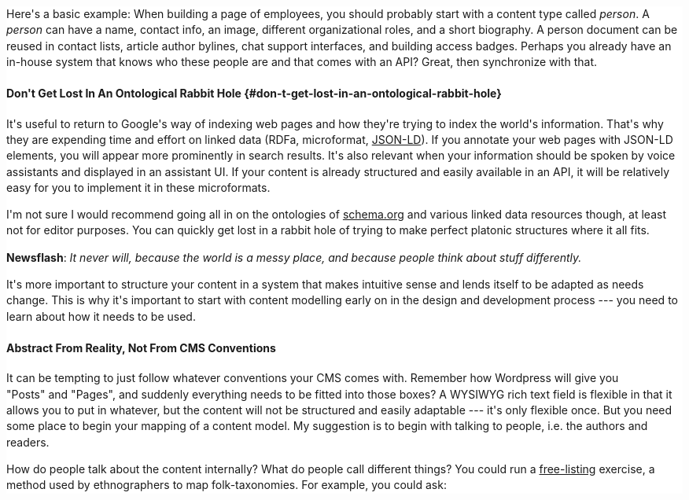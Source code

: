 Here's a basic example: When building a page of employees, you should
probably start with a content type called *person*. A *person* can have
a name, contact info, an image, different organizational roles, and a
short biography. A person document can be reused in contact lists,
article author bylines, chat support interfaces, and building access
badges. Perhaps you already have an in-house system that knows who these
people are and that comes with an API? Great, then synchronize with
that.

#### Don't Get Lost In An Ontological Rabbit Hole {#don-t-get-lost-in-an-ontological-rabbit-hole}

It's useful to return to Google's way of indexing web pages and how
they're trying to index the world's information. That's why they are
expending time and effort on linked data (RDFa, microformat,
[JSON-LD](https://json-ld.org/)). If you annotate your web pages with
JSON-LD elements, you will appear more prominently in search results.
It's also relevant when your information should be spoken by voice
assistants and displayed in an assistant UI. If your content is already
structured and easily available in an API, it will be relatively easy
for you to implement it in these microformats.

I'm not sure I would recommend going all in on the ontologies of
[schema.org](https://schema.org/) and various linked data resources
though, at least not for editor purposes. You can quickly get lost in a
rabbit hole of trying to make perfect platonic structures where it all
fits.

**Newsflash**: *It never will, because the world is a messy place, and
because people think about stuff differently.*

It's more important to structure your content in a system that makes
intuitive sense and lends itself to be adapted as needs change. This is
why it's important to start with content modelling early on in the
design and development process --- you need to learn about how it needs
to be used.

#### Abstract From Reality, Not From CMS Conventions

It can be tempting to just follow whatever conventions your CMS comes
with. Remember how Wordpress will give you "Posts" and "Pages", and
suddenly everything needs to be fitted into those boxes? A WYSIWYG rich
text field is flexible in that it allows you to put in whatever, but the
content will not be structured and easily adaptable --- it's only
flexible once. But you need some place to begin your mapping of a
content model. My suggestion is to begin with talking to people, i.e.
the authors and readers.

How do people talk about the content internally? What do people call
different things? You could run a
[free-listing](https://gravlee.org/ang6930/freelists.htm) exercise, a
method used by ethnographers to map folk-taxonomies. For example, you
could ask:
